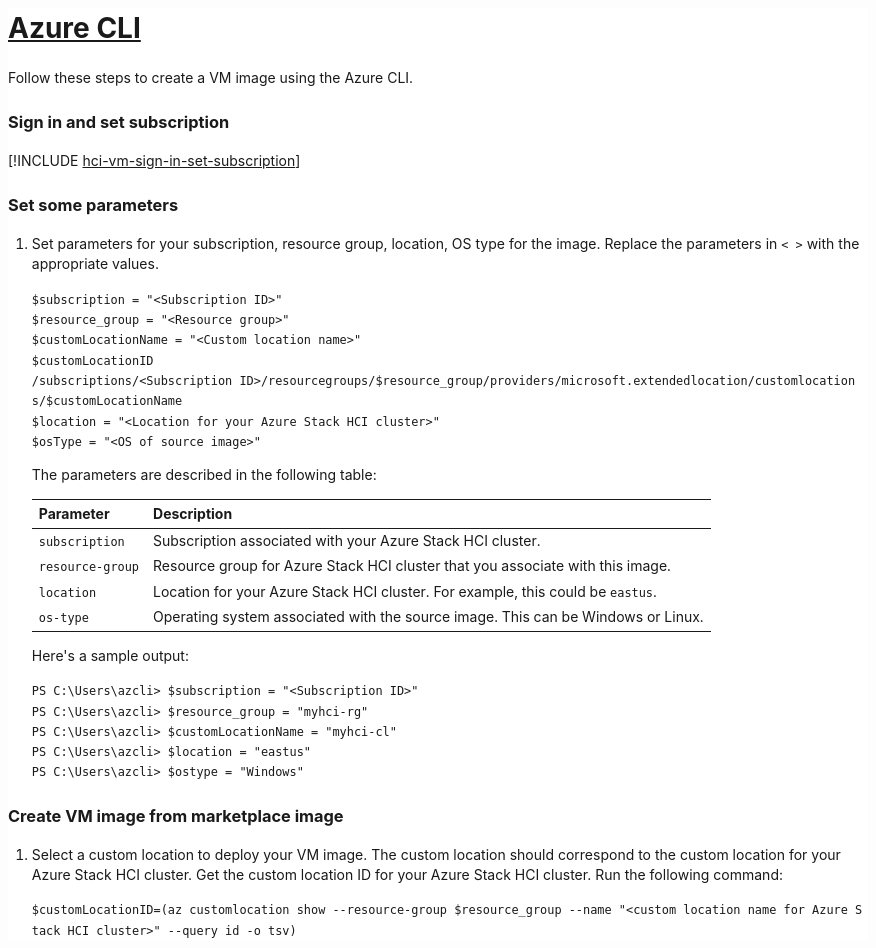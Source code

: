 # [Azure CLI](#tab/azurecli)

Follow these steps to create a VM image using the Azure CLI.

### Sign in and set subscription

[!INCLUDE [hci-vm-sign-in-set-subscription](../../includes/hci-vm-sign-in-set-subscription.md)]

### Set some parameters

1. Set parameters for your subscription, resource group, location, OS type for the image. Replace the parameters in `< >` with the appropriate values.

    ```azurecli
    $subscription = "<Subscription ID>"
    $resource_group = "<Resource group>"
    $customLocationName = "<Custom location name>"
    $customLocationID
    /subscriptions/<Subscription ID>/resourcegroups/$resource_group/providers/microsoft.extendedlocation/customlocations/$customLocationName
    $location = "<Location for your Azure Stack HCI cluster>"
    $osType = "<OS of source image>"
    ```

    The parameters are described in the following table:

    | Parameter      | Description                                                                                |
    |----------------|--------------------------------------------------------------------------------------------|
    | `subscription`   | Subscription associated with your Azure Stack HCI cluster.        |
    | `resource-group` | Resource group for Azure Stack HCI cluster that you associate with this image.        |
    | `location`       | Location for your Azure Stack HCI cluster. For example, this could be `eastus`. |
    | `os-type`         | Operating system associated with the source image. This can be Windows or Linux.           |

    Here's a sample output:

    ```
    PS C:\Users\azcli> $subscription = "<Subscription ID>"
    PS C:\Users\azcli> $resource_group = "myhci-rg"
    PS C:\Users\azcli> $customLocationName = "myhci-cl"
    PS C:\Users\azcli> $location = "eastus"
    PS C:\Users\azcli> $ostype = "Windows"
    ```

### Create VM image from marketplace image

1. Select a custom location to deploy your VM image. The custom location should correspond to the custom location for your Azure Stack HCI cluster. Get the custom location ID for your Azure Stack HCI cluster. Run the following command:

    ```azurecli
    $customLocationID=(az customlocation show --resource-group $resource_group --name "<custom location name for Azure Stack HCI cluster>" --query id -o tsv)
    ```
